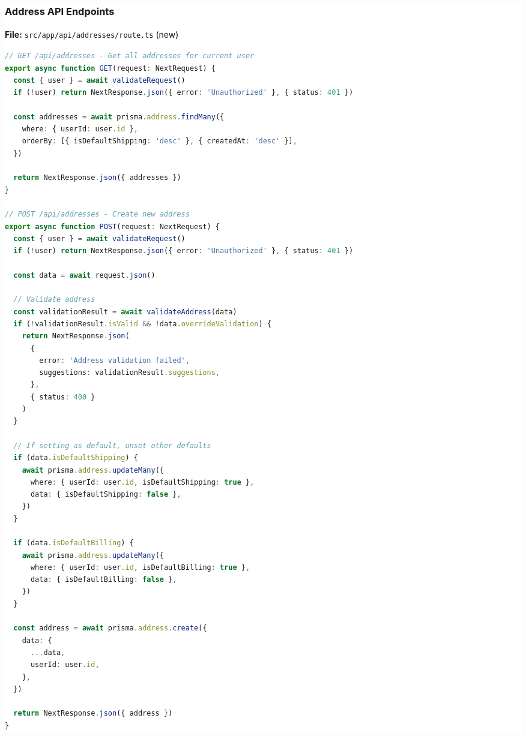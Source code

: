 ### Address API Endpoints

**File:** `src/app/api/addresses/route.ts` (new)

```typescript
// GET /api/addresses - Get all addresses for current user
export async function GET(request: NextRequest) {
  const { user } = await validateRequest()
  if (!user) return NextResponse.json({ error: 'Unauthorized' }, { status: 401 })

  const addresses = await prisma.address.findMany({
    where: { userId: user.id },
    orderBy: [{ isDefaultShipping: 'desc' }, { createdAt: 'desc' }],
  })

  return NextResponse.json({ addresses })
}

// POST /api/addresses - Create new address
export async function POST(request: NextRequest) {
  const { user } = await validateRequest()
  if (!user) return NextResponse.json({ error: 'Unauthorized' }, { status: 401 })

  const data = await request.json()

  // Validate address
  const validationResult = await validateAddress(data)
  if (!validationResult.isValid && !data.overrideValidation) {
    return NextResponse.json(
      {
        error: 'Address validation failed',
        suggestions: validationResult.suggestions,
      },
      { status: 400 }
    )
  }

  // If setting as default, unset other defaults
  if (data.isDefaultShipping) {
    await prisma.address.updateMany({
      where: { userId: user.id, isDefaultShipping: true },
      data: { isDefaultShipping: false },
    })
  }

  if (data.isDefaultBilling) {
    await prisma.address.updateMany({
      where: { userId: user.id, isDefaultBilling: true },
      data: { isDefaultBilling: false },
    })
  }

  const address = await prisma.address.create({
    data: {
      ...data,
      userId: user.id,
    },
  })

  return NextResponse.json({ address })
}
```
